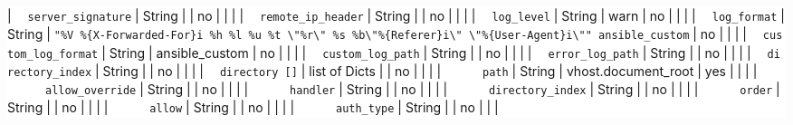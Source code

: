 | &emsp;`server_signature`                   | String                   |                                                                                                       | no       |                                                                                        |                                                                                          |
| &emsp;`remote_ip_header`                   | String                   |                                                                                                       | no       |                                                                                        |                                                                                        |
| &emsp;`log_level`                          | String                   | warn                                                                                                  | no       |                                                                                        |                                                                                        |
| &emsp;`log_format`                         | String                   | `"%V %{X-Forwarded-For}i %h %l %u %t \"%r\" %s %b\"%{Referer}i\" \"%{User-Agent}i\"" ansible_custom`  | no       |                                                                                        |                                                                                        |
| &emsp;`custom_log_format`                  | String                   | ansible_custom                                                                                        | no       |                                                                                        |                                                                                        |
| &emsp;`custom_log_path`                    | String                   |                                                                                                       | no       |                                                                                        |                                                                                        |
| &emsp;`error_log_path`                     | String                   |                                                                                                       | no       |                                                                                        |                                                                                        |
| &emsp;`directory_index`                    | String                   |                                                                                                       | no       |                                                                                        |                                                                                        |
| &emsp;`directory []`                       | list of Dicts            |                                                                                                       | no       |                                                                                        |                                                                                        |
| &emsp;&emsp;&emsp;`path`                   | String                   | vhost.document_root                                                                                   | yes      |                                                                                        |                                                                                        |
| &emsp;&emsp;&emsp;`allow_override`         | String                   |                                                                                                       | no       |                                                                                        |                                                                                        |
| &emsp;&emsp;&emsp;`handler`                | String                   |                                                                                                       | no       |                                                                                        |                                                                                        |
| &emsp;&emsp;&emsp;`directory_index`        | String                   |                                                                                                       | no       |                                                                                        |                                                                                        |
| &emsp;&emsp;&emsp;`order`                  | String                   |                                                                                                       | no       |                                                                                        |                                                                                        |
| &emsp;&emsp;&emsp;`allow`                  | String                   |                                                                                                       | no       |                                                                                        |                                                                                        |
| &emsp;&emsp;&emsp;`auth_type`              | String                   |                                                                                                       | no       |                                                                                        |                                                                                        |